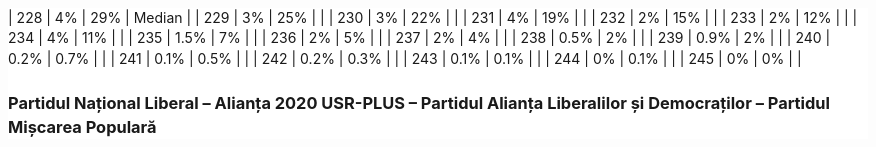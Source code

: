 | 228 | 4% | 29% | Median |
| 229 | 3% | 25% |  |
| 230 | 3% | 22% |  |
| 231 | 4% | 19% |  |
| 232 | 2% | 15% |  |
| 233 | 2% | 12% |  |
| 234 | 4% | 11% |  |
| 235 | 1.5% | 7% |  |
| 236 | 2% | 5% |  |
| 237 | 2% | 4% |  |
| 238 | 0.5% | 2% |  |
| 239 | 0.9% | 2% |  |
| 240 | 0.2% | 0.7% |  |
| 241 | 0.1% | 0.5% |  |
| 242 | 0.2% | 0.3% |  |
| 243 | 0.1% | 0.1% |  |
| 244 | 0% | 0.1% |  |
| 245 | 0% | 0% |  |

### Partidul Național Liberal – Alianța 2020 USR-PLUS – Partidul Alianța Liberalilor și Democraților – Partidul Mișcarea Populară
